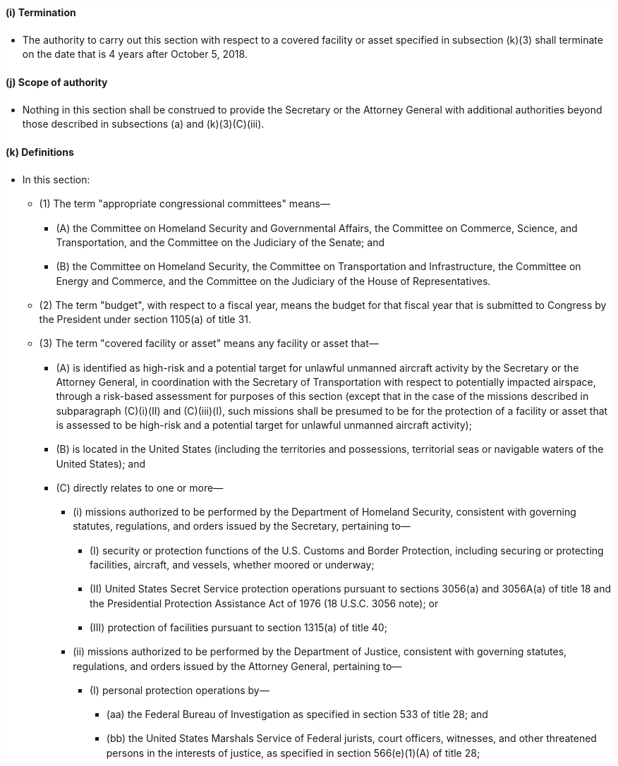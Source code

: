 #### (i) Termination
* The authority to carry out this section with respect to a covered facility or asset specified in subsection (k)(3) shall terminate on the date that is 4 years after October 5, 2018.

#### (j) Scope of authority
* Nothing in this section shall be construed to provide the Secretary or the Attorney General with additional authorities beyond those described in subsections (a) and (k)(3)(C)(iii).

#### (k) Definitions
* In this section:

  * (1) The term "appropriate congressional committees" means—

    * (A) the Committee on Homeland Security and Governmental Affairs, the Committee on Commerce, Science, and Transportation, and the Committee on the Judiciary of the Senate; and

    * (B) the Committee on Homeland Security, the Committee on Transportation and Infrastructure, the Committee on Energy and Commerce, and the Committee on the Judiciary of the House of Representatives.


  * (2) The term "budget", with respect to a fiscal year, means the budget for that fiscal year that is submitted to Congress by the President under section 1105(a) of title 31.

  * (3) The term "covered facility or asset" means any facility or asset that—

    * (A) is identified as high-risk and a potential target for unlawful unmanned aircraft activity by the Secretary or the Attorney General, in coordination with the Secretary of Transportation with respect to potentially impacted airspace, through a risk-based assessment for purposes of this section (except that in the case of the missions described in subparagraph (C)(i)(II) and (C)(iii)(I), such missions shall be presumed to be for the protection of a facility or asset that is assessed to be high-risk and a potential target for unlawful unmanned aircraft activity);

    * (B) is located in the United States (including the territories and possessions, territorial seas or navigable waters of the United States); and

    * (C) directly relates to one or more—

      * (i) missions authorized to be performed by the Department of Homeland Security, consistent with governing statutes, regulations, and orders issued by the Secretary, pertaining to—

        * (I) security or protection functions of the U.S. Customs and Border Protection, including securing or protecting facilities, aircraft, and vessels, whether moored or underway;

        * (II) United States Secret Service protection operations pursuant to sections 3056(a) and 3056A(a) of title 18 and the Presidential Protection Assistance Act of 1976 (18 U.S.C. 3056 note); or

        * (III) protection of facilities pursuant to section 1315(a) of title 40;


      * (ii) missions authorized to be performed by the Department of Justice, consistent with governing statutes, regulations, and orders issued by the Attorney General, pertaining to—

        * (I) personal protection operations by—

          * (aa) the Federal Bureau of Investigation as specified in section 533 of title 28; and

          * (bb) the United States Marshals Service of Federal jurists, court officers, witnesses, and other threatened persons in the interests of justice, as specified in section 566(e)(1)(A) of title 28;
